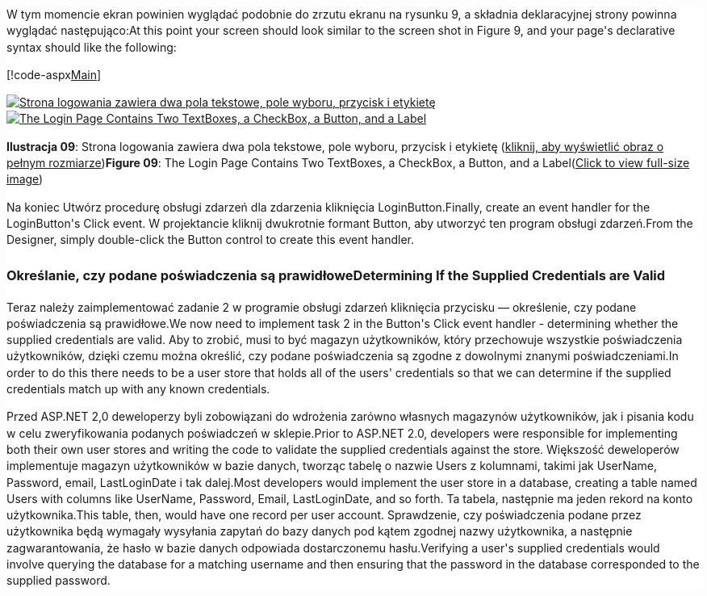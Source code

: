 <span data-ttu-id="a90c9-269">W tym momencie ekran powinien wyglądać podobnie do zrzutu ekranu na rysunku 9, a składnia deklaracyjnej strony powinna wyglądać następująco:</span><span class="sxs-lookup"><span data-stu-id="a90c9-269">At this point your screen should look similar to the screen shot in Figure 9, and your page's declarative syntax should like the following:</span></span>

[!code-aspx[Main](an-overview-of-forms-authentication-vb/samples/sample4.aspx)]

<span data-ttu-id="a90c9-270">[![Strona logowania zawiera dwa pola tekstowe, pole wyboru, przycisk i etykietę](an-overview-of-forms-authentication-vb/_static/image26.png)](an-overview-of-forms-authentication-vb/_static/image25.png)</span><span class="sxs-lookup"><span data-stu-id="a90c9-270">[![The Login Page Contains Two TextBoxes, a CheckBox, a Button, and a Label](an-overview-of-forms-authentication-vb/_static/image26.png)](an-overview-of-forms-authentication-vb/_static/image25.png)</span></span>

<span data-ttu-id="a90c9-271">**Ilustracja 09**: Strona logowania zawiera dwa pola tekstowe, pole wyboru, przycisk i etykietę ([kliknij, aby wyświetlić obraz o pełnym rozmiarze](an-overview-of-forms-authentication-vb/_static/image27.png))</span><span class="sxs-lookup"><span data-stu-id="a90c9-271">**Figure 09**: The Login Page Contains Two TextBoxes, a CheckBox, a Button, and a Label([Click to view full-size image](an-overview-of-forms-authentication-vb/_static/image27.png))</span></span>

<span data-ttu-id="a90c9-272">Na koniec Utwórz procedurę obsługi zdarzeń dla zdarzenia kliknięcia LoginButton.</span><span class="sxs-lookup"><span data-stu-id="a90c9-272">Finally, create an event handler for the LoginButton's Click event.</span></span> <span data-ttu-id="a90c9-273">W projektancie kliknij dwukrotnie formant Button, aby utworzyć ten program obsługi zdarzeń.</span><span class="sxs-lookup"><span data-stu-id="a90c9-273">From the Designer, simply double-click the Button control to create this event handler.</span></span>

### <a name="determining-if-the-supplied-credentials-are-valid"></a><span data-ttu-id="a90c9-274">Określanie, czy podane poświadczenia są prawidłowe</span><span class="sxs-lookup"><span data-stu-id="a90c9-274">Determining If the Supplied Credentials are Valid</span></span>

<span data-ttu-id="a90c9-275">Teraz należy zaimplementować zadanie 2 w programie obsługi zdarzeń kliknięcia przycisku — określenie, czy podane poświadczenia są prawidłowe.</span><span class="sxs-lookup"><span data-stu-id="a90c9-275">We now need to implement task 2 in the Button's Click event handler - determining whether the supplied credentials are valid.</span></span> <span data-ttu-id="a90c9-276">Aby to zrobić, musi to być magazyn użytkowników, który przechowuje wszystkie poświadczenia użytkowników, dzięki czemu można określić, czy podane poświadczenia są zgodne z dowolnymi znanymi poświadczeniami.</span><span class="sxs-lookup"><span data-stu-id="a90c9-276">In order to do this there needs to be a user store that holds all of the users' credentials so that we can determine if the supplied credentials match up with any known credentials.</span></span>

<span data-ttu-id="a90c9-277">Przed ASP.NET 2,0 deweloperzy byli zobowiązani do wdrożenia zarówno własnych magazynów użytkowników, jak i pisania kodu w celu zweryfikowania podanych poświadczeń w sklepie.</span><span class="sxs-lookup"><span data-stu-id="a90c9-277">Prior to ASP.NET 2.0, developers were responsible for implementing both their own user stores and writing the code to validate the supplied credentials against the store.</span></span> <span data-ttu-id="a90c9-278">Większość deweloperów implementuje magazyn użytkowników w bazie danych, tworząc tabelę o nazwie Users z kolumnami, takimi jak UserName, Password, email, LastLoginDate i tak dalej.</span><span class="sxs-lookup"><span data-stu-id="a90c9-278">Most developers would implement the user store in a database, creating a table named Users with columns like UserName, Password, Email, LastLoginDate, and so forth.</span></span> <span data-ttu-id="a90c9-279">Ta tabela, następnie ma jeden rekord na konto użytkownika.</span><span class="sxs-lookup"><span data-stu-id="a90c9-279">This table, then, would have one record per user account.</span></span> <span data-ttu-id="a90c9-280">Sprawdzenie, czy poświadczenia podane przez użytkownika będą wymagały wysyłania zapytań do bazy danych pod kątem zgodnej nazwy użytkownika, a następnie zagwarantowania, że hasło w bazie danych odpowiada dostarczonemu hasłu.</span><span class="sxs-lookup"><span data-stu-id="a90c9-280">Verifying a user's supplied credentials would involve querying the database for a matching username and then ensuring that the password in the database corresponded to the supplied password.</span></span>
